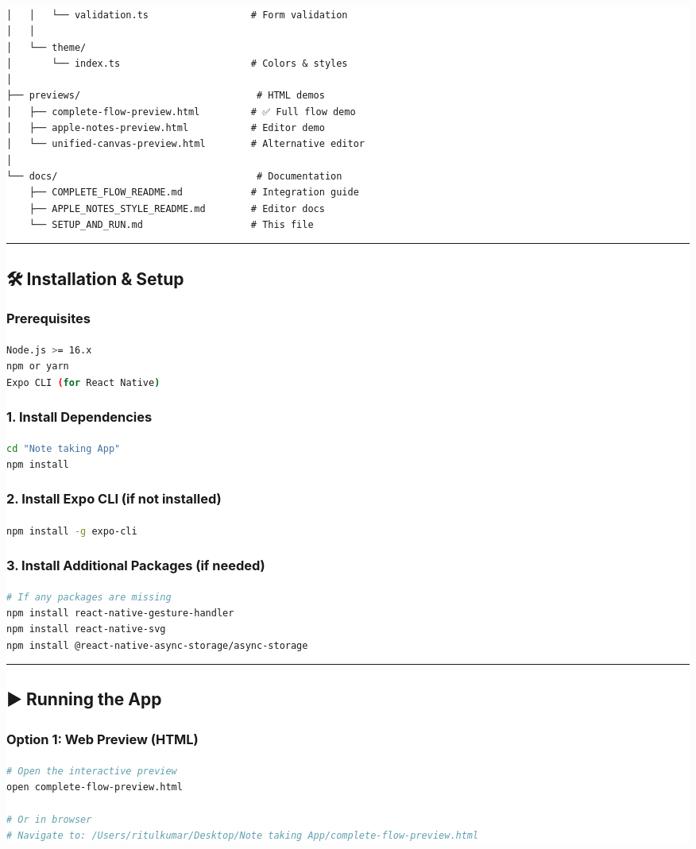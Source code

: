 ```
│   │   └── validation.ts                  # Form validation
│   │
│   └── theme/
│       └── index.ts                       # Colors & styles
│
├── previews/                               # HTML demos
│   ├── complete-flow-preview.html         # ✅ Full flow demo
│   ├── apple-notes-preview.html           # Editor demo
│   └── unified-canvas-preview.html        # Alternative editor
│
└── docs/                                   # Documentation
    ├── COMPLETE_FLOW_README.md            # Integration guide
    ├── APPLE_NOTES_STYLE_README.md        # Editor docs
    └── SETUP_AND_RUN.md                   # This file
```

---

## 🛠️ Installation & Setup

### **Prerequisites**
```bash
Node.js >= 16.x
npm or yarn
Expo CLI (for React Native)
```

### **1. Install Dependencies**
```bash
cd "Note taking App"
npm install
```

### **2. Install Expo CLI (if not installed)**
```bash
npm install -g expo-cli
```

### **3. Install Additional Packages** (if needed)
```bash
# If any packages are missing
npm install react-native-gesture-handler
npm install react-native-svg
npm install @react-native-async-storage/async-storage
```

---

## ▶️ Running the App

### **Option 1: Web Preview (HTML)**
```bash
# Open the interactive preview
open complete-flow-preview.html

# Or in browser
# Navigate to: /Users/ritulkumar/Desktop/Note taking App/complete-flow-preview.html
```
